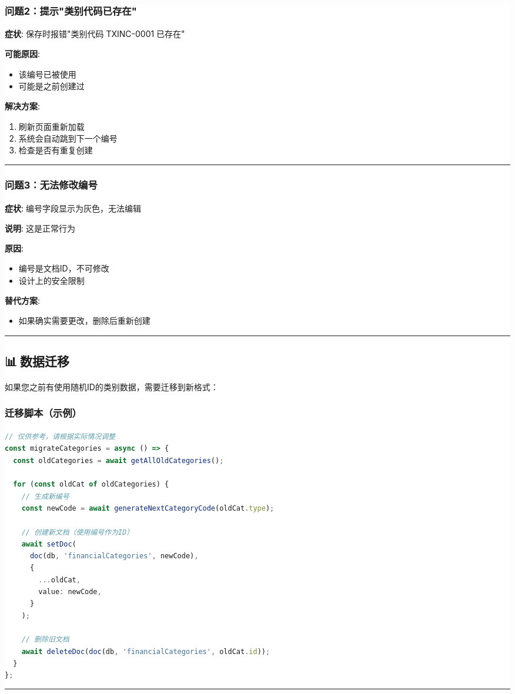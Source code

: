 
### 问题2：提示"类别代码已存在"

**症状**: 保存时报错"类别代码 TXINC-0001 已存在"

**可能原因**:
- 该编号已被使用
- 可能是之前创建过

**解决方案**:
1. 刷新页面重新加载
2. 系统会自动跳到下一个编号
3. 检查是否有重复创建

---

### 问题3：无法修改编号

**症状**: 编号字段显示为灰色，无法编辑

**说明**: 这是正常行为

**原因**:
- 编号是文档ID，不可修改
- 设计上的安全限制

**替代方案**:
- 如果确实需要更改，删除后重新创建

---

## 📊 数据迁移

如果您之前有使用随机ID的类别数据，需要迁移到新格式：

### 迁移脚本（示例）
```typescript
// 仅供参考，请根据实际情况调整
const migrateCategories = async () => {
  const oldCategories = await getAllOldCategories();
  
  for (const oldCat of oldCategories) {
    // 生成新编号
    const newCode = await generateNextCategoryCode(oldCat.type);
    
    // 创建新文档（使用编号作为ID）
    await setDoc(
      doc(db, 'financialCategories', newCode),
      {
        ...oldCat,
        value: newCode,
      }
    );
    
    // 删除旧文档
    await deleteDoc(doc(db, 'financialCategories', oldCat.id));
  }
};
```

---